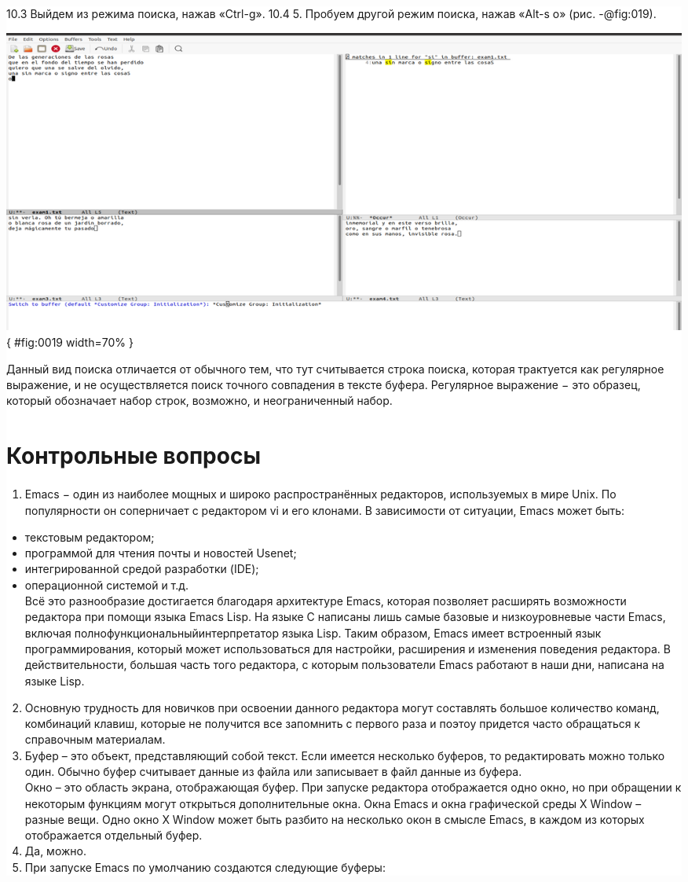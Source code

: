 10.3 Выйдем из режима поиска, нажав «Ctrl-g».
10.4 5.  Пробуем другой режим поиска, нажав «Alt-s o» (рис. -@fig:019).

![пишем на Emacs](imag10/10.19.png){ #fig:0019 width=70% }

Данный вид поиска отличается от обычного тем, что тут считывается строка поиска, которая трактуется как регулярное выражение, и не осуществляется поиск точного совпадения в тексте буфера. Регулярное выражение − это образец, который обозначает набор строк, возможно, и неограниченный набор.

# Контрольные вопросы
1.  Emacs − один из наиболее мощных и широко распространённых редакторов, используемых в мире Unix. По популярности он соперничает с редактором vi и его клонами. В зависимости от ситуации, Emacs может быть:

-   текстовым редактором;
-   программой для чтения почты и новостей Usenet;
-   интегрированной средой разработки (IDE);
-   операционной системой и т.д.  
    Всё это разнообразие достигается благодаря архитектуре Emacs, которая позволяет расширять возможности редактора при помощи языка Emacs Lisp. На языке C написаны лишь самые базовые и низкоуровневые части Emacs, включая полнофункциональныйинтерпретатор языка Lisp. Таким образом, Emacs имеет встроенный язык программирования, который может использоваться для настройки, расширения и изменения поведения редактора. В действительности, большая часть того редактора, с которым пользователи Emacs работают в наши дни, написана на языке Lisp.

2.  Основную трудность для новичков при освоении данного редактора могут составлять большое количество команд, комбинаций клавиш, которые не получится все запомнить с первого раза и поэтоу придется часто обращаться к справочным материалам.
3.  Буфер – это объект, представляющий собой текст. Если имеется несколько буферов, то редактировать можно только один. Обычно буфер считывает данные из файла или записывает в файл данные из буфера.  
    Окно – это область экрана, отображающая буфер. При запуске редактора отображается одно окно, но при обращении к некоторым функциям могут открыться дополнительные окна. Окна Emacs и окна графической среды X Window – разные вещи. Одно окно X Window может быть разбито на несколько окон в смысле Emacs, в каждом из которых отображается отдельный буфер.
4.  Да, можно.
5.  При запуске Emacs по умолчанию создаются следующие буферы:
